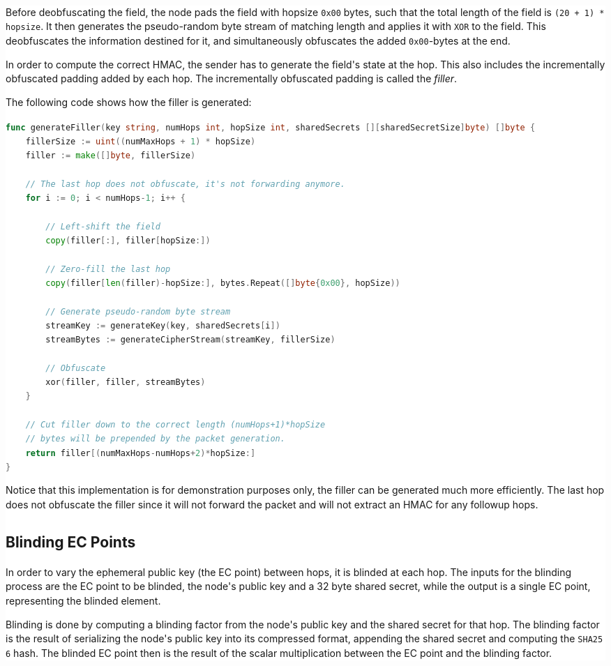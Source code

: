 Before deobfuscating the field, the node pads the field with hopsize `0x00` bytes, such that the total length of the field is `(20 + 1) * hopsize`.
It then generates the pseudo-random byte stream of matching length and applies it with `XOR` to the field.
This deobfuscates the information destined for it, and simultaneously obfuscates the added
`0x00`-bytes at the end.

In order to compute the correct HMAC, the sender has to generate the field's state at the hop.
This also includes the incrementally obfuscated padding added by each hop.
The incrementally obfuscated padding is called the _filler_.

The following code shows how the filler is generated:

```Go
func generateFiller(key string, numHops int, hopSize int, sharedSecrets [][sharedSecretSize]byte) []byte {
	fillerSize := uint((numMaxHops + 1) * hopSize)
	filler := make([]byte, fillerSize)

	// The last hop does not obfuscate, it's not forwarding anymore.
	for i := 0; i < numHops-1; i++ {

		// Left-shift the field
		copy(filler[:], filler[hopSize:])

		// Zero-fill the last hop
		copy(filler[len(filler)-hopSize:], bytes.Repeat([]byte{0x00}, hopSize))

		// Generate pseudo-random byte stream
		streamKey := generateKey(key, sharedSecrets[i])
		streamBytes := generateCipherStream(streamKey, fillerSize)

		// Obfuscate
		xor(filler, filler, streamBytes)
	}

	// Cut filler down to the correct length (numHops+1)*hopSize
	// bytes will be prepended by the packet generation.
	return filler[(numMaxHops-numHops+2)*hopSize:]
}
```

Notice that this implementation is for demonstration purposes only, the filler can be generated much more efficiently.
The last hop does not obfuscate the filler since it will not forward the packet and will not extract an HMAC for any followup hops.

## Blinding EC Points

In order to vary the ephemeral public key (the EC point) between hops, it is blinded at each hop. 
The inputs for the blinding process are the EC point to be blinded, the node's public key and a 32 byte shared secret, while the output is a single EC point, representing the blinded element.

Blinding is done by computing a blinding factor from the node's public key and the shared secret for that hop.
The blinding factor is the result of serializing the node's public key into its compressed format, appending the shared secret and computing the `SHA256` hash.
The blinded EC point then is the result of the scalar multiplication between the EC point and the blinding factor.
